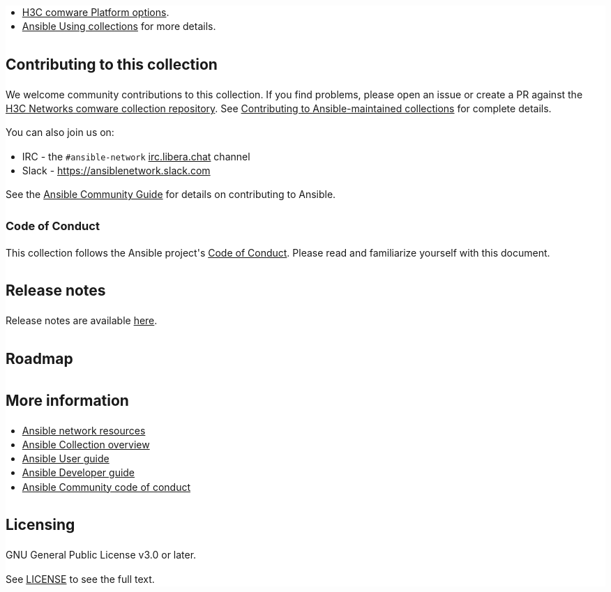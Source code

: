 - [H3C comware Platform options](https://docs.ansible.com/ansible/latest/network/user_guide/platform_comware.html).
- [Ansible Using collections](https://docs.ansible.com/ansible/latest/user_guide/collections_using.html) for more details.

## Contributing to this collection

We welcome community contributions to this collection. If you find problems, please open an issue or create a PR against the [H3C Networks comware collection repository](https://github.com/ansible-collections/h3c_open.comware). See [Contributing to Ansible-maintained collections](https://docs.ansible.com/ansible/devel/community/contributing_maintained_collections.html#contributing-maintained-collections) for complete details.

You can also join us on:

- IRC - the `#ansible-network` [irc.libera.chat](https://libera.chat/) channel
- Slack - https://ansiblenetwork.slack.com

See the [Ansible Community Guide](https://docs.ansible.com/ansible/latest/community/index.html) for details on contributing to Ansible.

### Code of Conduct

This collection follows the Ansible project's
[Code of Conduct](https://docs.ansible.com/ansible/devel/community/code_of_conduct.html).
Please read and familiarize yourself with this document.

## Release notes

Release notes are available [here](https://github.com/ansible-collections/h3c_open.comware/blob/main/CHANGELOG.rst).

## Roadmap



## More information

- [Ansible network resources](https://docs.ansible.com/ansible/latest/network/getting_started/network_resources.html)
- [Ansible Collection overview](https://github.com/ansible-collections/overview)
- [Ansible User guide](https://docs.ansible.com/ansible/latest/user_guide/index.html)
- [Ansible Developer guide](https://docs.ansible.com/ansible/latest/dev_guide/index.html)
- [Ansible Community code of conduct](https://docs.ansible.com/ansible/latest/community/code_of_conduct.html)

## Licensing

GNU General Public License v3.0 or later.

See [LICENSE](https://www.gnu.org/licenses/gpl-3.0.txt) to see the full text.
